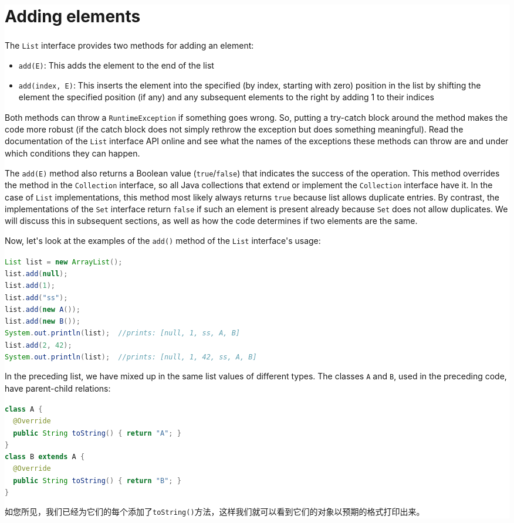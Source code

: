 # Adding elements

The `List` interface provides two methods for adding an element:

+   `add(E)`: This adds the element to the end of the list

+   `add(index, E)`: This inserts the element into the specified (by index, starting with zero) position in the list by shifting the element the specified position (if any) and any subsequent elements to the right by adding 1 to their indices

Both methods can throw a `RuntimeException` if something goes wrong. So, putting a try-catch block around the method makes the code more robust (if the catch block does not simply rethrow the exception but does something meaningful). Read the documentation of the `List` interface API online and see what the names of the exceptions these methods can throw are and under which conditions they can happen.

The `add(E)` method also returns a Boolean value (`true`/`false`) that indicates the success of the operation. This method overrides the method in the `Collection` interface, so all Java collections that extend or implement the `Collection` interface have it. In the case of `List` implementations, this method most likely always returns `true` because list allows duplicate entries. By contrast, the implementations of the `Set` interface return `false` if such an element is present already because `Set` does not allow duplicates. We will discuss this in subsequent sections, as well as how the code determines if two elements are the same.

Now, let's look at the examples of the `add()` method of the `List` interface's usage:

```java
List list = new ArrayList();
list.add(null);
list.add(1);
list.add("ss");
list.add(new A());
list.add(new B());
System.out.println(list);  //prints: [null, 1, ss, A, B]
list.add(2, 42);
System.out.println(list);  //prints: [null, 1, 42, ss, A, B]

```

In the preceding list, we have mixed up in the same list values of different types. The classes `A` and `B`, used in the preceding code, have parent-child relations:

```java
class A {
  @Override
  public String toString() { return "A"; }
}
class B extends A {
  @Override
  public String toString() { return "B"; }
}
```

如您所见，我们已经为它们的每个添加了`toString()`方法，这样我们就可以看到它们的对象以预期的格式打印出来。
